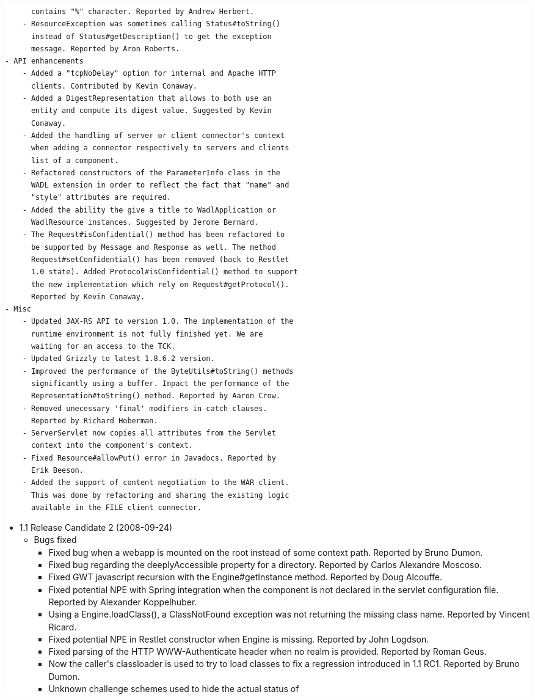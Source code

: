           contains "%" character. Reported by Andrew Herbert.
        - ResourceException was sometimes calling Status#toString() 
          instead of Status#getDescription() to get the exception
          message. Reported by Aron Roberts.
    - API enhancements
        - Added a "tcpNoDelay" option for internal and Apache HTTP 
          clients. Contributed by Kevin Conaway.
        - Added a DigestRepresentation that allows to both use an 
          entity and compute its digest value. Suggested by Kevin 
          Conaway.
        - Added the handling of server or client connector's context 
          when adding a connector respectively to servers and clients 
          list of a component.
        - Refactored constructors of the ParameterInfo class in the 
          WADL extension in order to reflect the fact that "name" and 
          "style" attributes are required.
        - Added the ability the give a title to WadlApplication or 
          WadlResource instances. Suggested by Jerome Bernard.
        - The Request#isConfidential() method has been refactored to 
          be supported by Message and Response as well. The method
          Request#setConfidential() has been removed (back to Restlet
          1.0 state). Added Protocol#isConfidential() method to support
          the new implementation which rely on Request#getProtocol().
          Reported by Kevin Conaway. 
    - Misc
        - Updated JAX-RS API to version 1.0. The implementation of the
          runtime environment is not fully finished yet. We are 
          waiting for an access to the TCK.
        - Updated Grizzly to latest 1.8.6.2 version.
        - Improved the performance of the ByteUtils#toString() methods
          significantly using a buffer. Impact the performance of the 
          Representation#toString() method. Reported by Aaron Crow.
        - Removed unecessary 'final' modifiers in catch clauses.
          Reported by Richard Hoberman.
        - ServerServlet now copies all attributes from the Servlet 
          context into the component's context.
        - Fixed Resource#allowPut() error in Javadocs. Reported by 
          Erik Beeson.
        - Added the support of content negotiation to the WAR client.
          This was done by refactoring and sharing the existing logic
          available in the FILE client connector.
        
- 1.1 Release Candidate 2 (2008-09-24)
    - Bugs fixed
        - Fixed bug when a webapp is mounted on the root instead of 
          some context path. Reported by Bruno Dumon.
        - Fixed bug regarding the deeplyAccessible property for a 
          directory. Reported by Carlos Alexandre Moscoso.
        - Fixed GWT javascript recursion with the Engine#getInstance 
          method. Reported by Doug Alcouffe.
        - Fixed potential NPE with Spring integration when the 
          component is not declared in the servlet configuration file. 
          Reported by Alexander Koppelhuber.
        - Using a Engine.loadClass(), a ClassNotFound exception was
          not returning the missing class name. Reported by Vincent 
          Ricard.
        - Fixed potential NPE in Restlet constructor when Engine is
          missing. Reported by John Logdson.
        - Fixed parsing of the HTTP WWW-Authenticate header when no
          realm is provided. Reported by Roman Geus.
        - Now the caller's classloader is used to try to load classes
          to fix a regression introduced in 1.1 RC1. Reported by 
          Bruno Dumon.
        - Unknown challenge schemes used to hide the actual status of